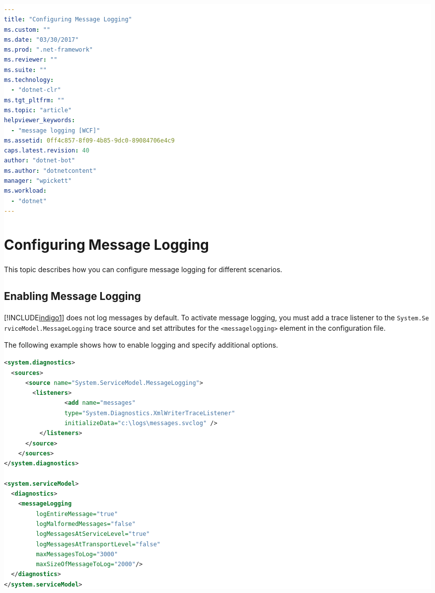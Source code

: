 ```yaml
---
title: "Configuring Message Logging"
ms.custom: ""
ms.date: "03/30/2017"
ms.prod: ".net-framework"
ms.reviewer: ""
ms.suite: ""
ms.technology: 
  - "dotnet-clr"
ms.tgt_pltfrm: ""
ms.topic: "article"
helpviewer_keywords: 
  - "message logging [WCF]"
ms.assetid: 0ff4c857-8f09-4b85-9dc0-89084706e4c9
caps.latest.revision: 40
author: "dotnet-bot"
ms.author: "dotnetcontent"
manager: "wpickett"
ms.workload: 
  - "dotnet"
---
```

# Configuring Message Logging
This topic describes how you can configure message logging for different scenarios.  
  
## Enabling Message Logging  
 [!INCLUDE[indigo1](../../../../includes/indigo1-md.md)] does not log messages by default. To activate message logging, you must add a trace listener to the `System.ServiceModel.MessageLogging` trace source and set attributes for the `<messagelogging>` element in the configuration file.  
  
 The following example shows how to enable logging and specify additional options.  
  
```xml  
<system.diagnostics>  
  <sources>  
      <source name="System.ServiceModel.MessageLogging">  
        <listeners>  
                 <add name="messages"  
                 type="System.Diagnostics.XmlWriterTraceListener"  
                 initializeData="c:\logs\messages.svclog" />  
          </listeners>  
      </source>  
    </sources>  
</system.diagnostics>  
  
<system.serviceModel>  
  <diagnostics>  
    <messageLogging   
         logEntireMessage="true"   
         logMalformedMessages="false"  
         logMessagesAtServiceLevel="true"   
         logMessagesAtTransportLevel="false"  
         maxMessagesToLog="3000"  
         maxSizeOfMessageToLog="2000"/>  
  </diagnostics>  
</system.serviceModel>  
```  
  